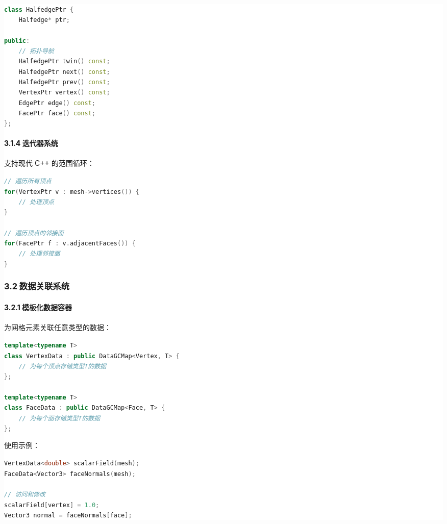 ```cpp
class HalfedgePtr {
    Halfedge* ptr;

public:
    // 拓扑导航
    HalfedgePtr twin() const;
    HalfedgePtr next() const;
    HalfedgePtr prev() const;
    VertexPtr vertex() const;
    EdgePtr edge() const;
    FacePtr face() const;
};
```

#### 3.1.4 迭代器系统

支持现代 C++ 的范围循环：

```cpp
// 遍历所有顶点
for(VertexPtr v : mesh->vertices()) {
    // 处理顶点
}

// 遍历顶点的邻接面
for(FacePtr f : v.adjacentFaces()) {
    // 处理邻接面
}
```

### 3.2 数据关联系统

#### 3.2.1 模板化数据容器

为网格元素关联任意类型的数据：

```cpp
template<typename T>
class VertexData : public DataGCMap<Vertex, T> {
    // 为每个顶点存储类型T的数据
};

template<typename T>
class FaceData : public DataGCMap<Face, T> {
    // 为每个面存储类型T的数据
};
```

使用示例：
```cpp
VertexData<double> scalarField(mesh);
FaceData<Vector3> faceNormals(mesh);

// 访问和修改
scalarField[vertex] = 1.0;
Vector3 normal = faceNormals[face];
```
